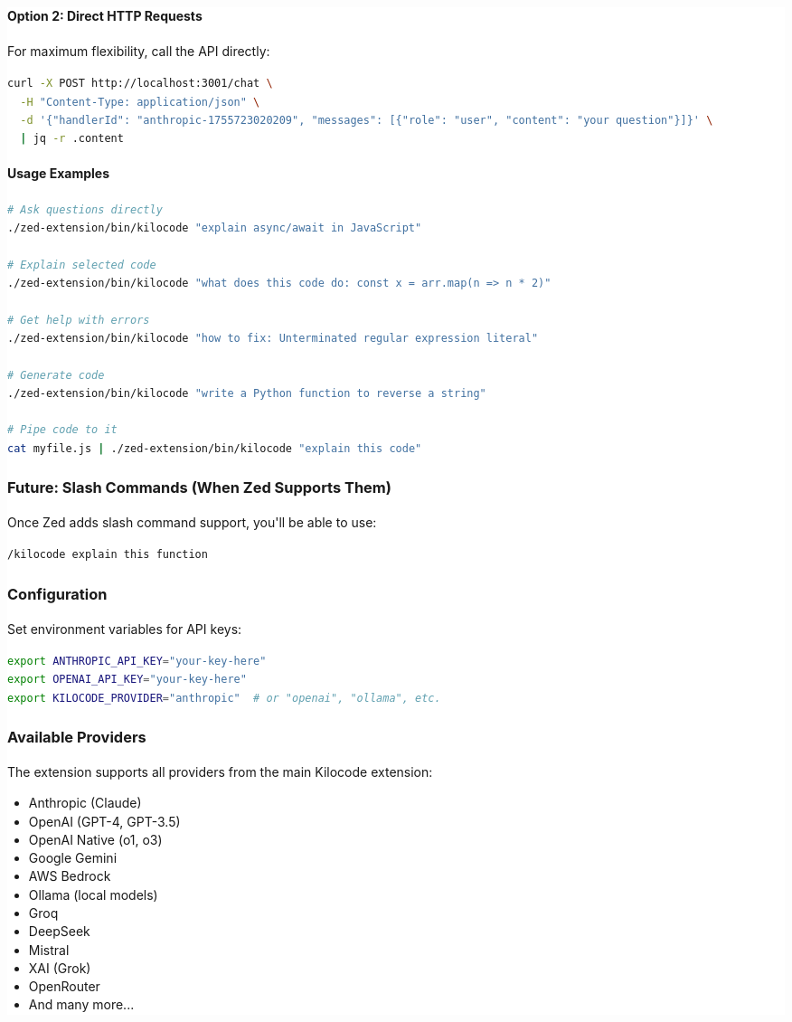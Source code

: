 #### Option 2: Direct HTTP Requests

For maximum flexibility, call the API directly:

```bash
curl -X POST http://localhost:3001/chat \
  -H "Content-Type: application/json" \
  -d '{"handlerId": "anthropic-1755723020209", "messages": [{"role": "user", "content": "your question"}]}' \
  | jq -r .content
```

#### Usage Examples

```bash
# Ask questions directly
./zed-extension/bin/kilocode "explain async/await in JavaScript"

# Explain selected code
./zed-extension/bin/kilocode "what does this code do: const x = arr.map(n => n * 2)"

# Get help with errors
./zed-extension/bin/kilocode "how to fix: Unterminated regular expression literal"

# Generate code
./zed-extension/bin/kilocode "write a Python function to reverse a string"

# Pipe code to it
cat myfile.js | ./zed-extension/bin/kilocode "explain this code"
```

### Future: Slash Commands (When Zed Supports Them)

Once Zed adds slash command support, you'll be able to use:

```
/kilocode explain this function
```

### Configuration

Set environment variables for API keys:

```bash
export ANTHROPIC_API_KEY="your-key-here"
export OPENAI_API_KEY="your-key-here"
export KILOCODE_PROVIDER="anthropic"  # or "openai", "ollama", etc.
```

### Available Providers

The extension supports all providers from the main Kilocode extension:

- Anthropic (Claude)
- OpenAI (GPT-4, GPT-3.5)
- OpenAI Native (o1, o3)
- Google Gemini
- AWS Bedrock
- Ollama (local models)
- Groq
- DeepSeek
- Mistral
- XAI (Grok)
- OpenRouter
- And many more...
